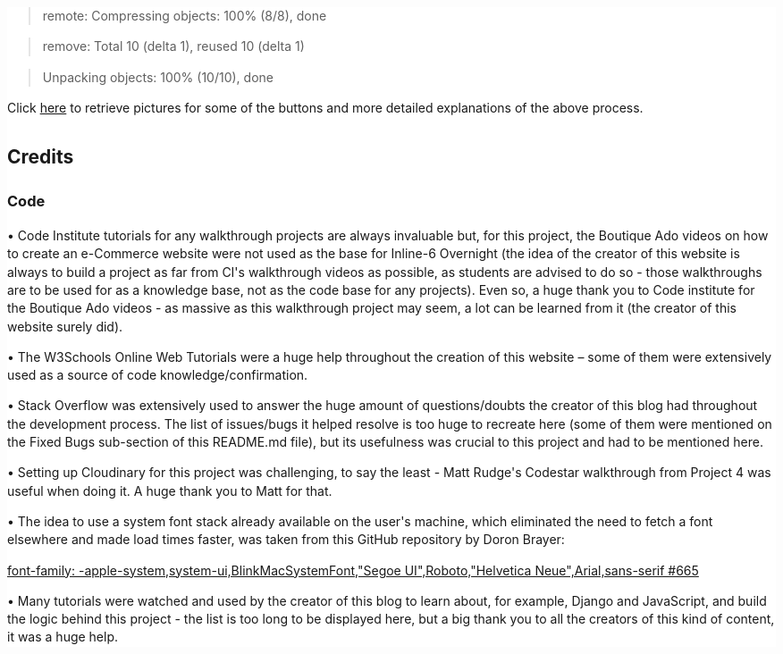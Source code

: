 > remote: Compressing objects: 100% (8/8), done

> remove: Total 10 (delta 1), reused 10 (delta 1)

> Unpacking objects: 100% (10/10), done

Click [here](https://docs.github.com/en/repositories/creating-and-managing-repositories/cloning-a-repository#cloning-a-repository-to-github-desktop) to retrieve pictures for some of the buttons and more detailed explanations of the above process.

## Credits

### Code

• Code Institute tutorials for any walkthrough projects are always invaluable but, for this project, the Boutique Ado videos on how to create an e-Commerce website were not used as the base for Inline-6 Overnight (the idea of the creator of this website is always to build a project as far from CI's walkthrough videos as possible, as students are advised to do so - those walkthroughs are to be used for as a knowledge base, not as the code base for any projects). Even so, a huge thank you to Code institute for the Boutique Ado videos - as massive as this walkthrough project may seem, a lot can be learned from it (the creator of this website surely did).

• The W3Schools Online Web Tutorials were a huge help throughout the creation of this website – some of them were extensively used as a source of code knowledge/confirmation.

• Stack Overflow was extensively used to answer the huge amount of questions/doubts the creator of this blog had throughout the development process. The list of issues/bugs it helped resolve is too huge to recreate here (some of them were mentioned on the Fixed Bugs sub-section of this README.md file), but its usefulness was crucial to this project and had to be mentioned here.

• Setting up Cloudinary for this project was challenging, to say the least - Matt Rudge's Codestar walkthrough from Project 4 was useful when doing it. A huge thank you to Matt for that.

• The idea to use a system font stack already available on the user's machine, which eliminated the need to fetch a font elsewhere and made load times faster, was taken from this GitHub repository by Doron Brayer:

[font-family: -apple-system,system-ui,BlinkMacSystemFont,"Segoe UI",Roboto,"Helvetica Neue",Arial,sans-serif #665](https://github.com/necolas/normalize.css/issues/665)

• Many tutorials were watched and used by the creator of this blog to learn about, for example, Django and JavaScript, and build the logic behind this project - the list is too long to be displayed here, but a big thank you to all the creators of this kind of content, it was a huge help.
